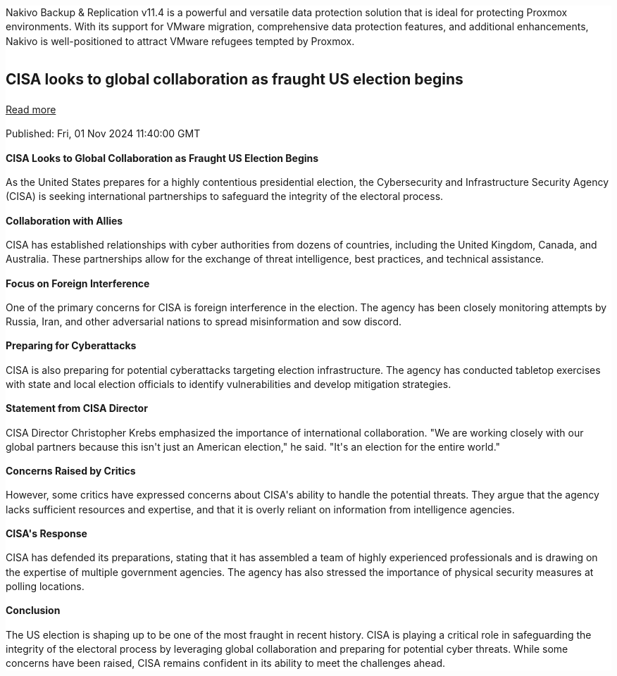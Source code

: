 Nakivo Backup & Replication v11.4 is a powerful and versatile data protection solution that is ideal for protecting Proxmox environments. With its support for VMware migration, comprehensive data protection features, and additional enhancements, Nakivo is well-positioned to attract VMware refugees tempted by Proxmox.

## CISA looks to global collaboration as fraught US election begins
[Read more](https://www.computerweekly.com/news/366614898/CISA-looks-to-global-collaboration-as-fraught-US-election-begins)

Published: Fri, 01 Nov 2024 11:40:00 GMT

**CISA Looks to Global Collaboration as Fraught US Election Begins**

As the United States prepares for a highly contentious presidential election, the Cybersecurity and Infrastructure Security Agency (CISA) is seeking international partnerships to safeguard the integrity of the electoral process.

**Collaboration with Allies**

CISA has established relationships with cyber authorities from dozens of countries, including the United Kingdom, Canada, and Australia. These partnerships allow for the exchange of threat intelligence, best practices, and technical assistance.

**Focus on Foreign Interference**

One of the primary concerns for CISA is foreign interference in the election. The agency has been closely monitoring attempts by Russia, Iran, and other adversarial nations to spread misinformation and sow discord.

**Preparing for Cyberattacks**

CISA is also preparing for potential cyberattacks targeting election infrastructure. The agency has conducted tabletop exercises with state and local election officials to identify vulnerabilities and develop mitigation strategies.

**Statement from CISA Director**

CISA Director Christopher Krebs emphasized the importance of international collaboration. "We are working closely with our global partners because this isn't just an American election," he said. "It's an election for the entire world."

**Concerns Raised by Critics**

However, some critics have expressed concerns about CISA's ability to handle the potential threats. They argue that the agency lacks sufficient resources and expertise, and that it is overly reliant on information from intelligence agencies.

**CISA's Response**

CISA has defended its preparations, stating that it has assembled a team of highly experienced professionals and is drawing on the expertise of multiple government agencies. The agency has also stressed the importance of physical security measures at polling locations.

**Conclusion**

The US election is shaping up to be one of the most fraught in recent history. CISA is playing a critical role in safeguarding the integrity of the electoral process by leveraging global collaboration and preparing for potential cyber threats. While some concerns have been raised, CISA remains confident in its ability to meet the challenges ahead.

